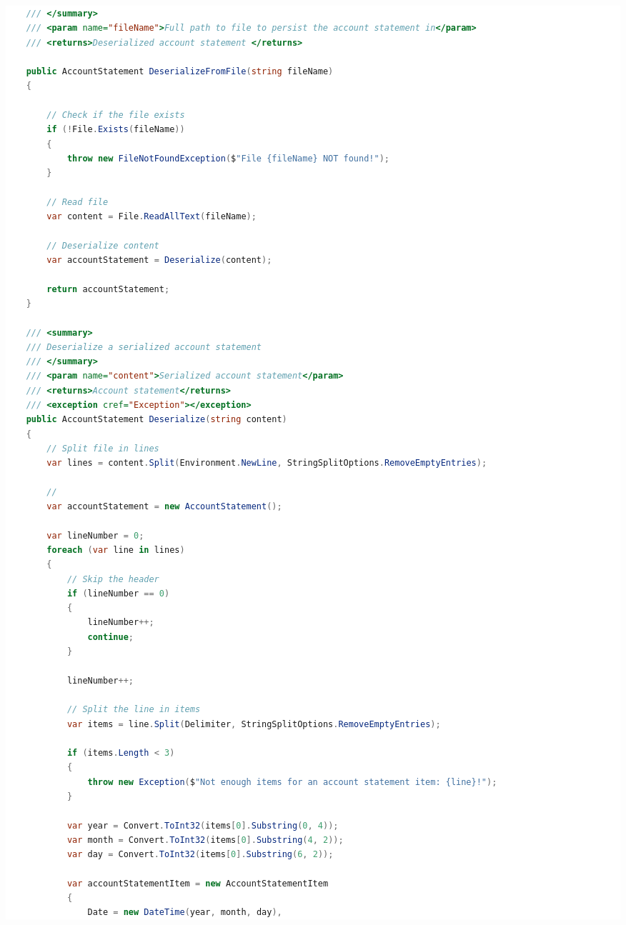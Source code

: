 ``` csharp
    /// </summary>
    /// <param name="fileName">Full path to file to persist the account statement in</param>
    /// <returns>Deserialized account statement </returns>

    public AccountStatement DeserializeFromFile(string fileName)
    {

        // Check if the file exists
        if (!File.Exists(fileName))
        {
            throw new FileNotFoundException($"File {fileName} NOT found!");
        }

        // Read file
        var content = File.ReadAllText(fileName);

        // Deserialize content
        var accountStatement = Deserialize(content);

        return accountStatement;
    }

    /// <summary>
    /// Deserialize a serialized account statement
    /// </summary>
    /// <param name="content">Serialized account statement</param>
    /// <returns>Account statement</returns>
    /// <exception cref="Exception"></exception>
    public AccountStatement Deserialize(string content)
    {
        // Split file in lines
        var lines = content.Split(Environment.NewLine, StringSplitOptions.RemoveEmptyEntries);

        // 
        var accountStatement = new AccountStatement();

        var lineNumber = 0;
        foreach (var line in lines)
        {
            // Skip the header
            if (lineNumber == 0)
            {
                lineNumber++;
                continue;
            }

            lineNumber++;

            // Split the line in items
            var items = line.Split(Delimiter, StringSplitOptions.RemoveEmptyEntries);

            if (items.Length < 3)
            {
                throw new Exception($"Not enough items for an account statement item: {line}!");
            }

            var year = Convert.ToInt32(items[0].Substring(0, 4));
            var month = Convert.ToInt32(items[0].Substring(4, 2));
            var day = Convert.ToInt32(items[0].Substring(6, 2));

            var accountStatementItem = new AccountStatementItem
            {
                Date = new DateTime(year, month, day),
```